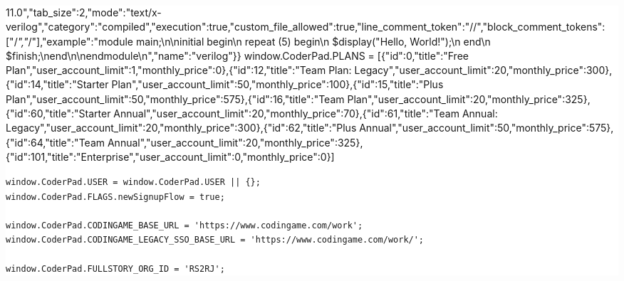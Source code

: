 11.0","tab_size":2,"mode":"text/x-verilog","category":"compiled","execution":true,"custom_file_allowed":true,"line_comment_token":"//","block_comment_tokens":["/*","*/"],"example":"module main;\n\ninitial begin\n  repeat (5) begin\n    $display(\"Hello, World!\");\n  end\n  $finish;\nend\n\nendmodule\n","name":"verilog"}}
    window.CoderPad.PLANS = [{"id":0,"title":"Free Plan","user_account_limit":1,"monthly_price":0},{"id":12,"title":"Team Plan: Legacy","user_account_limit":20,"monthly_price":300},{"id":14,"title":"Starter Plan","user_account_limit":50,"monthly_price":100},{"id":15,"title":"Plus Plan","user_account_limit":50,"monthly_price":575},{"id":16,"title":"Team Plan","user_account_limit":20,"monthly_price":325},{"id":60,"title":"Starter Annual","user_account_limit":20,"monthly_price":70},{"id":61,"title":"Team Annual: Legacy","user_account_limit":20,"monthly_price":300},{"id":62,"title":"Plus Annual","user_account_limit":50,"monthly_price":575},{"id":64,"title":"Team Annual","user_account_limit":20,"monthly_price":325},{"id":101,"title":"Enterprise","user_account_limit":0,"monthly_price":0}]

    window.CoderPad.USER = window.CoderPad.USER || {};
    window.CoderPad.FLAGS.newSignupFlow = true;

    window.CoderPad.CODINGAME_BASE_URL = 'https://www.codingame.com/work';
    window.CoderPad.CODINGAME_LEGACY_SSO_BASE_URL = 'https://www.codingame.com/work/';

    window.CoderPad.FULLSTORY_ORG_ID = 'RS2RJ';
  </script>
<link rel="preload" href="https://d1a7p14oqam61r.cloudfront.net/assets/roboto-v15-latin-regular-e3dd9a15e7caea392fce4ed32c89db8c807e41234892c5e8b100d7c49c4e0a6a.woff2" as="font" crossorigin="anonymous">
<link rel="preload" href="https://d1a7p14oqam61r.cloudfront.net/assets/roboto-mono-v4-latin-regular-cfee0ada469fa3d79e0cb40f7736822c8fbb3bdcf2224fa009a0ab764cc12a64.woff2" as="font" crossorigin="anonymous">
<link rel="preload" href="https://d1a7p14oqam61r.cloudfront.net/assets/roboto-mono-v4-latin-700-b80b1b6f9287a8365e201937c24981b4536e93016cb48c2b30aaf5afb6489ce8.woff2" as="font" crossorigin="anonymous">
<script nonce="bc198ca8-9d40-43cd-9c3b-b33dc007cf60">try{(function(w,d){!function(du,dv,dw,dx){du[dw]=du[dw]||{};du[dw].executed=[];du.zaraz={deferred:[],listeners:[]};du.zaraz.q=[];du.zaraz._f=function(dy){return async function(){var dz=Array.prototype.slice.call(arguments);du.zaraz.q.push({m:dy,a:dz})}};for(const dA of["track","set","debug"])du.zaraz[dA]=du.zaraz._f(dA);du.zaraz.init=()=>{var dB=dv.getElementsByTagName[dx](0),dC=dv.createElement(dx),dD=dv.getElementsByTagName["title"](0);dD&&(du[dw].t=dv.getElementsByTagName["title"](0).text);du[dw].x=Math.random();du[dw].w=du.screen.width;du[dw].h=du.screen.height;du[dw].j=du.innerHeight;du[dw].e=du.innerWidth;du[dw].l=du.location.href;du[dw].r=dv.referrer;du[dw].k=du.screen.colorDepth;du[dw].n=dv.characterSet;du[dw].o=(new Date).getTimezoneOffset();if(du.dataLayer)for(const dH of Object.entries(Object.entries(dataLayer).reduce(((dI,dJ)=>({...dI[1],...dJ[1]})),{})))zaraz.set(dH[0],dH[1],{scope:"page"});du[dw].q=[];for(;du.zaraz.q.length;){const dK=du.zaraz.q.shift();du[dw].q.push(dK)}dC.defer=!0;for(const dL of[localStorage,sessionStorage])Object.keys(dL||{}).filter((dN=>dN.startsWith("_zaraz_"))).forEach((dM=>{try{du[dw]["z_"+dM.slice(7)]=JSON.parse(dL.getItem(dM))}catch{du[dw]["z_"+dM.slice(7)]=dL.getItem(dM)}}));dC.referrerPolicy="origin";dC.src="/cdn-cgi/zaraz/s.js?z="+btoa(encodeURIComponent(JSON.stringify(du[dw])));dB.parentNode.insertBefore(dC,dB)};["complete","interactive"].includes(dv.readyState)?zaraz.init():du.addEventListener("DOMContentLoaded",zaraz.init)}(w,d,"zarazData","script");})(window,document)}catch(e){throw fetch("/cdn-cgi/zaraz/t"),e;};</script></head>
<body class="pad pad--dark">
<div id="workspace" style>
<div id="header" style="position: absolute; left: -9999px">
<span class="fui-triangle-right-large"></span>
</div>
</div>
<script>